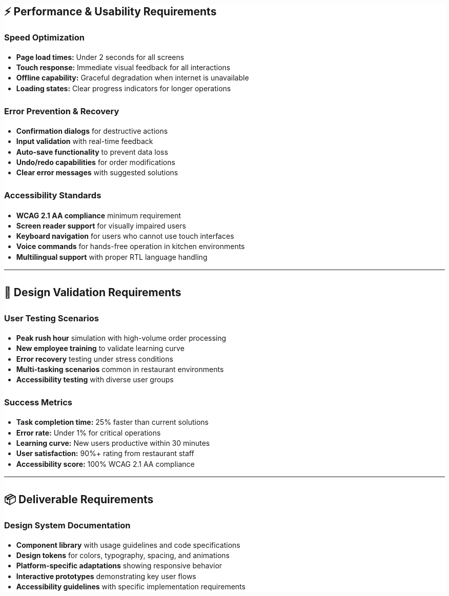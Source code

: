 ## ⚡ Performance & Usability Requirements

### **Speed Optimization**
- **Page load times:** Under 2 seconds for all screens
- **Touch response:** Immediate visual feedback for all interactions
- **Offline capability:** Graceful degradation when internet is unavailable
- **Loading states:** Clear progress indicators for longer operations

### **Error Prevention & Recovery**
- **Confirmation dialogs** for destructive actions
- **Input validation** with real-time feedback
- **Auto-save functionality** to prevent data loss
- **Undo/redo capabilities** for order modifications
- **Clear error messages** with suggested solutions

### **Accessibility Standards**
- **WCAG 2.1 AA compliance** minimum requirement
- **Screen reader support** for visually impaired users
- **Keyboard navigation** for users who cannot use touch interfaces
- **Voice commands** for hands-free operation in kitchen environments
- **Multilingual support** with proper RTL language handling

---

## 🧪 Design Validation Requirements

### **User Testing Scenarios**
- **Peak rush hour** simulation with high-volume order processing
- **New employee training** to validate learning curve
- **Error recovery** testing under stress conditions
- **Multi-tasking scenarios** common in restaurant environments
- **Accessibility testing** with diverse user groups

### **Success Metrics**
- **Task completion time:** 25% faster than current solutions
- **Error rate:** Under 1% for critical operations
- **Learning curve:** New users productive within 30 minutes
- **User satisfaction:** 90%+ rating from restaurant staff
- **Accessibility score:** 100% WCAG 2.1 AA compliance

---

## 📦 Deliverable Requirements

### **Design System Documentation**
- **Component library** with usage guidelines and code specifications
- **Design tokens** for colors, typography, spacing, and animations
- **Platform-specific adaptations** showing responsive behavior
- **Interactive prototypes** demonstrating key user flows
- **Accessibility guidelines** with specific implementation requirements
